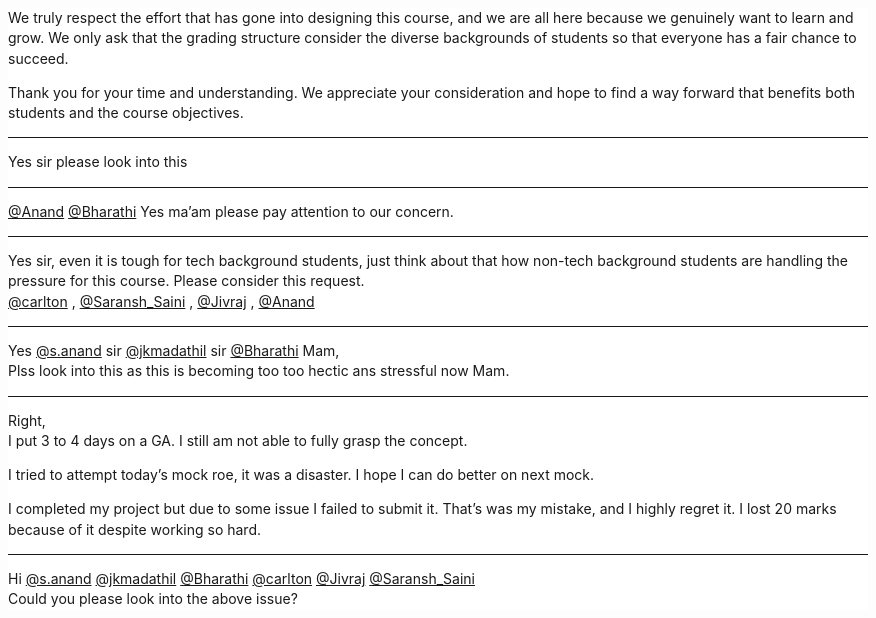 We truly respect the effort that has gone into designing this course, and we
are all here because we genuinely want to learn and grow. We only ask that the
grading structure consider the diverse backgrounds of students so that
everyone has a fair chance to succeed.

Thank you for your time and understanding. We appreciate your consideration
and hope to find a way forward that benefits both students and the course
objectives.



---

Yes sir please look into this



---

[@Anand](/u/anand) [@Bharathi](/u/bharathi) Yes ma’am please pay attention to
our concern.



---

Yes sir, even it is tough for tech background students, just think about that
how non-tech background students are handling the pressure for this course.
Please consider this request.  
[@carlton](/u/carlton) , [@Saransh_Saini](/u/saransh_saini) ,
[@Jivraj](/u/jivraj) , [@Anand](/u/anand)



---

Yes [@s.anand](/u/s.anand) sir [@jkmadathil](/u/jkmadathil) sir
[@Bharathi](/u/bharathi) Mam,  
Plss look into this as this is becoming too too hectic ans stressful now Mam.



---

Right,  
I put 3 to 4 days on a GA. I still am not able to fully grasp the concept.

I tried to attempt today’s mock roe, it was a disaster. I hope I can do better
on next mock.

I completed my project but due to some issue I failed to submit it. That’s was
my mistake, and I highly regret it. I lost 20 marks because of it despite
working so hard.



---

Hi [@s.anand](/u/s.anand) [@jkmadathil](/u/jkmadathil)
[@Bharathi](/u/bharathi) [@carlton](/u/carlton) [@Jivraj](/u/jivraj)
[@Saransh_Saini](/u/saransh_saini)  
Could you please look into the above issue?
